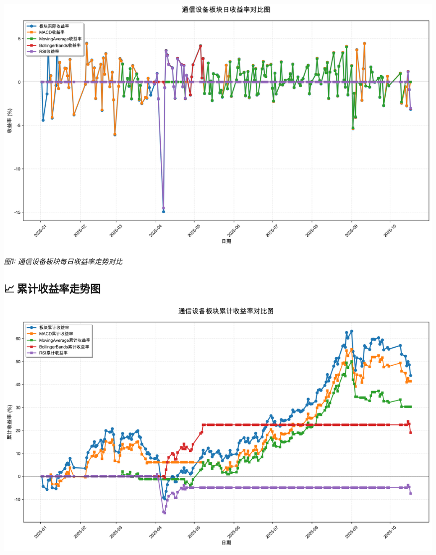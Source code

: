 ![每日收益率走势图](../../../images/20251019/科技_通信设备_每日收益率_190658.png)

*图1: 通信设备板块每日收益率走势对比*

## 📈 累计收益率走势图

![累计收益率走势图](../../../images/20251019/科技_通信设备_累计收益率_190658.png)
